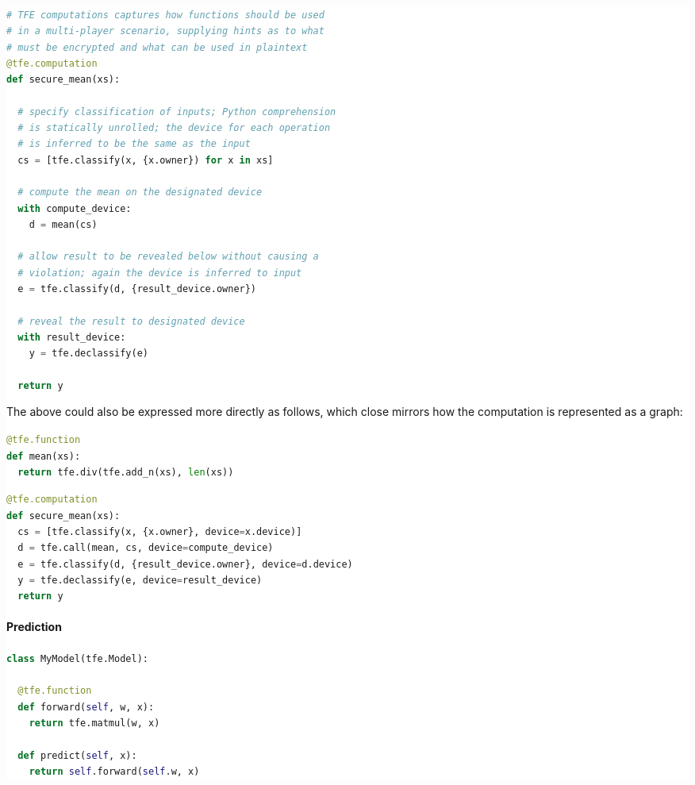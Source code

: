 ```python
# TFE computations captures how functions should be used
# in a multi-player scenario, supplying hints as to what
# must be encrypted and what can be used in plaintext
@tfe.computation
def secure_mean(xs):

  # specify classification of inputs; Python comprehension
  # is statically unrolled; the device for each operation
  # is inferred to be the same as the input
  cs = [tfe.classify(x, {x.owner}) for x in xs]

  # compute the mean on the designated device
  with compute_device:
    d = mean(cs)

  # allow result to be revealed below without causing a
  # violation; again the device is inferred to input
  e = tfe.classify(d, {result_device.owner})

  # reveal the result to designated device
  with result_device:
    y = tfe.declassify(e)

  return y
```

The above could also be expressed more directly as follows, which close mirrors how the computation is represented as a graph:

```python
@tfe.function
def mean(xs):
  return tfe.div(tfe.add_n(xs), len(xs))
```

```python
@tfe.computation
def secure_mean(xs):
  cs = [tfe.classify(x, {x.owner}, device=x.device)]
  d = tfe.call(mean, cs, device=compute_device)
  e = tfe.classify(d, {result_device.owner}, device=d.device)
  y = tfe.declassify(e, device=result_device)
  return y
```

#### Prediction

```python
class MyModel(tfe.Model):

  @tfe.function
  def forward(self, w, x):
    return tfe.matmul(w, x)

  def predict(self, x):
    return self.forward(self.w, x)
```
